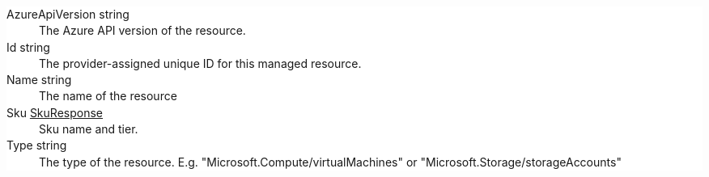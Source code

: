 <div>
<pulumi-choosable type="language" values="go">
<dl class="resources-properties"><dt class="property-"
            title="">
        <span id="azureapiversion_go">
<a data-swiftype-name="resource-property" data-swiftype-type="text" href="#azureapiversion_go" style="color: inherit; text-decoration: inherit;">Azure<wbr>Api<wbr>Version</a>
</span>
        <span class="property-indicator"></span>
        <span class="property-type">string</span>
    </dt>
    <dd>The Azure API version of the resource.</dd><dt class="property-"
            title="">
        <span id="id_go">
<a data-swiftype-name="resource-property" data-swiftype-type="text" href="#id_go" style="color: inherit; text-decoration: inherit;">Id</a>
</span>
        <span class="property-indicator"></span>
        <span class="property-type">string</span>
    </dt>
    <dd>The provider-assigned unique ID for this managed resource.</dd><dt class="property-"
            title="">
        <span id="name_go">
<a data-swiftype-name="resource-property" data-swiftype-type="text" href="#name_go" style="color: inherit; text-decoration: inherit;">Name</a>
</span>
        <span class="property-indicator"></span>
        <span class="property-type">string</span>
    </dt>
    <dd>The name of the resource</dd><dt class="property-"
            title="">
        <span id="sku_go">
<a data-swiftype-name="resource-property" data-swiftype-type="text" href="#sku_go" style="color: inherit; text-decoration: inherit;">Sku</a>
</span>
        <span class="property-indicator"></span>
        <span class="property-type"><a href="#skuresponse">Sku<wbr>Response</a></span>
    </dt>
    <dd>Sku name and tier.</dd><dt class="property-"
            title="">
        <span id="type_go">
<a data-swiftype-name="resource-property" data-swiftype-type="text" href="#type_go" style="color: inherit; text-decoration: inherit;">Type</a>
</span>
        <span class="property-indicator"></span>
        <span class="property-type">string</span>
    </dt>
    <dd>The type of the resource. E.g. &quot;Microsoft.Compute/virtualMachines&quot; or &quot;Microsoft.Storage/storageAccounts&quot;</dd></dl>
</pulumi-choosable>
</div>
